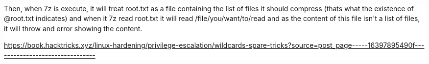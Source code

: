 Then, when 7z is execute, it will treat root.txt as a file containing the list of files it should compress (thats what the existence of @root.txt indicates) and when it 7z read root.txt it will read /file/you/want/to/read and as the content of this file isn't a list of files, it will throw and error showing the content.

https://book.hacktricks.xyz/linux-hardening/privilege-escalation/wildcards-spare-tricks?source=post_page-----16397895490f--------------------------------

